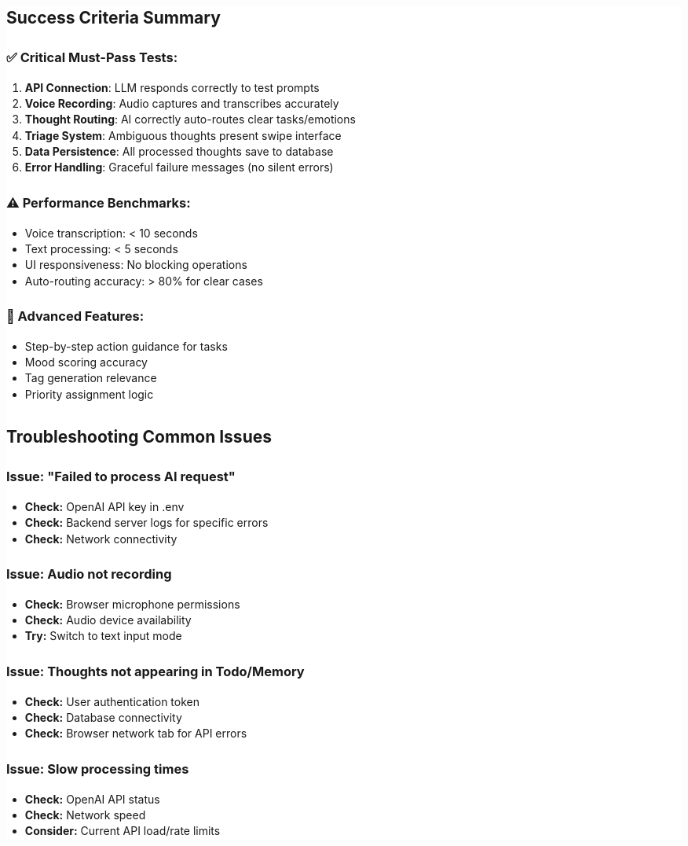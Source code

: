 ## Success Criteria Summary

### ✅ Critical Must-Pass Tests:
1. **API Connection**: LLM responds correctly to test prompts
2. **Voice Recording**: Audio captures and transcribes accurately  
3. **Thought Routing**: AI correctly auto-routes clear tasks/emotions
4. **Triage System**: Ambiguous thoughts present swipe interface
5. **Data Persistence**: All processed thoughts save to database
6. **Error Handling**: Graceful failure messages (no silent errors)

### ⚠️ Performance Benchmarks:
- Voice transcription: < 10 seconds
- Text processing: < 5 seconds  
- UI responsiveness: No blocking operations
- Auto-routing accuracy: > 80% for clear cases

### 🎯 Advanced Features:
- Step-by-step action guidance for tasks
- Mood scoring accuracy
- Tag generation relevance
- Priority assignment logic

## Troubleshooting Common Issues

### Issue: "Failed to process AI request"
- **Check:** OpenAI API key in .env
- **Check:** Backend server logs for specific errors
- **Check:** Network connectivity

### Issue: Audio not recording
- **Check:** Browser microphone permissions
- **Check:** Audio device availability
- **Try:** Switch to text input mode

### Issue: Thoughts not appearing in Todo/Memory
- **Check:** User authentication token
- **Check:** Database connectivity  
- **Check:** Browser network tab for API errors

### Issue: Slow processing times
- **Check:** OpenAI API status
- **Check:** Network speed
- **Consider:** Current API load/rate limits